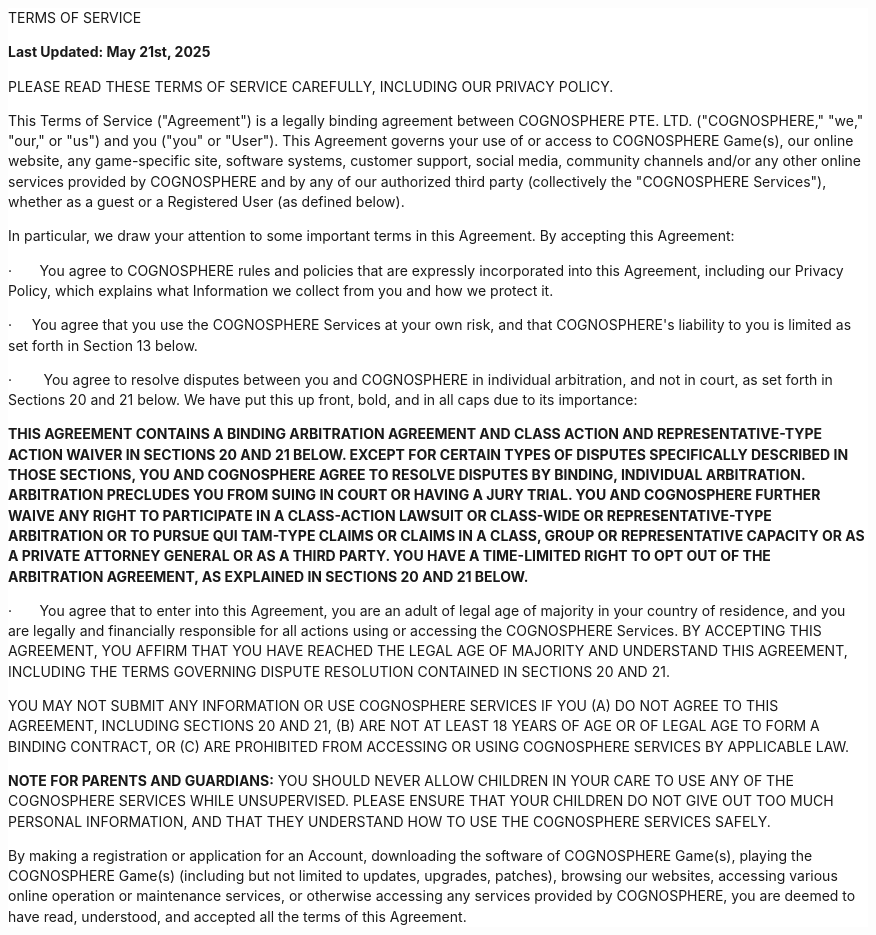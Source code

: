TERMS OF SERVICE

**Last Updated: May 21st, 2025**

PLEASE READ THESE TERMS OF SERVICE CAREFULLY, INCLUDING OUR PRIVACY POLICY.

This Terms of Service ("Agreement") is a legally binding agreement between COGNOSPHERE PTE. LTD. ("COGNOSPHERE," "we," "our," or "us") and you ("you" or "User"). This Agreement governs your use of or access to COGNOSPHERE Game(s), our online website, any game-specific site, software systems, customer support, social media, community channels and/or any other online services provided by COGNOSPHERE and by any of our authorized third party (collectively the "COGNOSPHERE Services"), whether as a guest or a Registered User (as defined below).

In particular, we draw your attention to some important terms in this Agreement. By accepting this Agreement:

·       You agree to COGNOSPHERE rules and policies that are expressly incorporated into this Agreement, including our Privacy Policy, which explains what Information we collect from you and how we protect it.

·     You agree that you use the COGNOSPHERE Services at your own risk, and that COGNOSPHERE's liability to you is limited as set forth in Section 13 below.

·        You agree to resolve disputes between you and COGNOSPHERE in individual arbitration, and not in court, as set forth in Sections 20 and 21 below. We have put this up front, bold, and in all caps due to its importance:

**THIS AGREEMENT CONTAINS A BINDING ARBITRATION AGREEMENT AND CLASS ACTION AND REPRESENTATIVE-TYPE ACTION WAIVER IN SECTIONS 20 AND 21 BELOW. EXCEPT FOR CERTAIN TYPES OF DISPUTES SPECIFICALLY DESCRIBED IN THOSE SECTIONS, YOU AND COGNOSPHERE AGREE TO RESOLVE DISPUTES BY BINDING, INDIVIDUAL ARBITRATION. ARBITRATION PRECLUDES YOU FROM SUING IN COURT OR HAVING A JURY TRIAL. YOU AND COGNOSPHERE FURTHER WAIVE ANY RIGHT TO PARTICIPATE IN A CLASS-ACTION LAWSUIT OR CLASS-WIDE OR REPRESENTATIVE-TYPE ARBITRATION OR TO PURSUE QUI TAM-TYPE CLAIMS OR CLAIMS IN A CLASS, GROUP OR REPRESENTATIVE CAPACITY OR AS A PRIVATE ATTORNEY GENERAL OR AS A THIRD PARTY. YOU HAVE A TIME-LIMITED RIGHT TO OPT OUT OF THE ARBITRATION AGREEMENT, AS EXPLAINED IN SECTIONS 20 AND 21 BELOW.**

·       You agree that to enter into this Agreement, you are an adult of legal age of majority in your country of residence, and you are legally and financially responsible for all actions using or accessing the COGNOSPHERE Services. BY ACCEPTING THIS AGREEMENT, YOU AFFIRM THAT YOU HAVE REACHED THE LEGAL AGE OF MAJORITY AND UNDERSTAND THIS AGREEMENT, INCLUDING THE TERMS GOVERNING DISPUTE RESOLUTION CONTAINED IN SECTIONS 20 AND 21.

YOU MAY NOT SUBMIT ANY INFORMATION OR USE COGNOSPHERE SERVICES IF YOU (A) DO NOT AGREE TO THIS AGREEMENT, INCLUDING SECTIONS 20 AND 21, (B) ARE NOT AT LEAST 18 YEARS OF AGE OR OF LEGAL AGE TO FORM A BINDING CONTRACT, OR (C) ARE PROHIBITED FROM ACCESSING OR USING COGNOSPHERE SERVICES BY APPLICABLE LAW.

**NOTE FOR PARENTS AND GUARDIANS:** YOU SHOULD NEVER ALLOW CHILDREN IN YOUR CARE TO USE ANY OF THE COGNOSPHERE SERVICES WHILE UNSUPERVISED. PLEASE ENSURE THAT YOUR CHILDREN DO NOT GIVE OUT TOO MUCH PERSONAL INFORMATION, AND THAT THEY UNDERSTAND HOW TO USE THE COGNOSPHERE SERVICES SAFELY.

By making a registration or application for an Account, downloading the software of COGNOSPHERE Game(s), playing the COGNOSPHERE Game(s) (including but not limited to updates, upgrades, patches), browsing our websites, accessing various online operation or maintenance services, or otherwise accessing any services provided by COGNOSPHERE, you are deemed to have read, understood, and accepted all the terms of this Agreement.
